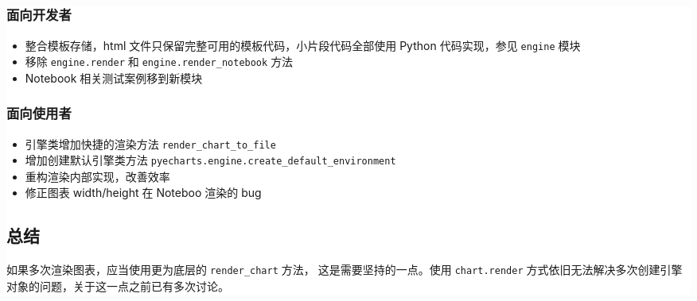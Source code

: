 ### 面向开发者

- 整合模板存储，html 文件只保留完整可用的模板代码，小片段代码全部使用 Python 代码实现，参见 `engine` 模块
- 移除 `engine.render` 和 `engine.render_notebook`  方法
- Notebook 相关测试案例移到新模块

### 面向使用者

- 引擎类增加快捷的渲染方法 `render_chart_to_file`
- 增加创建默认引擎类方法 `pyecharts.engine.create_default_environment`
- 重构渲染内部实现，改善效率
- 修正图表 width/height 在 Noteboo 渲染的 bug

## 总结

如果多次渲染图表，应当使用更为底层的 `render_chart` 方法， 这是需要坚持的一点。使用 `chart.render` 方式依旧无法解决多次创建引擎对象的问题，关于这一点之前已有多次讨论。
